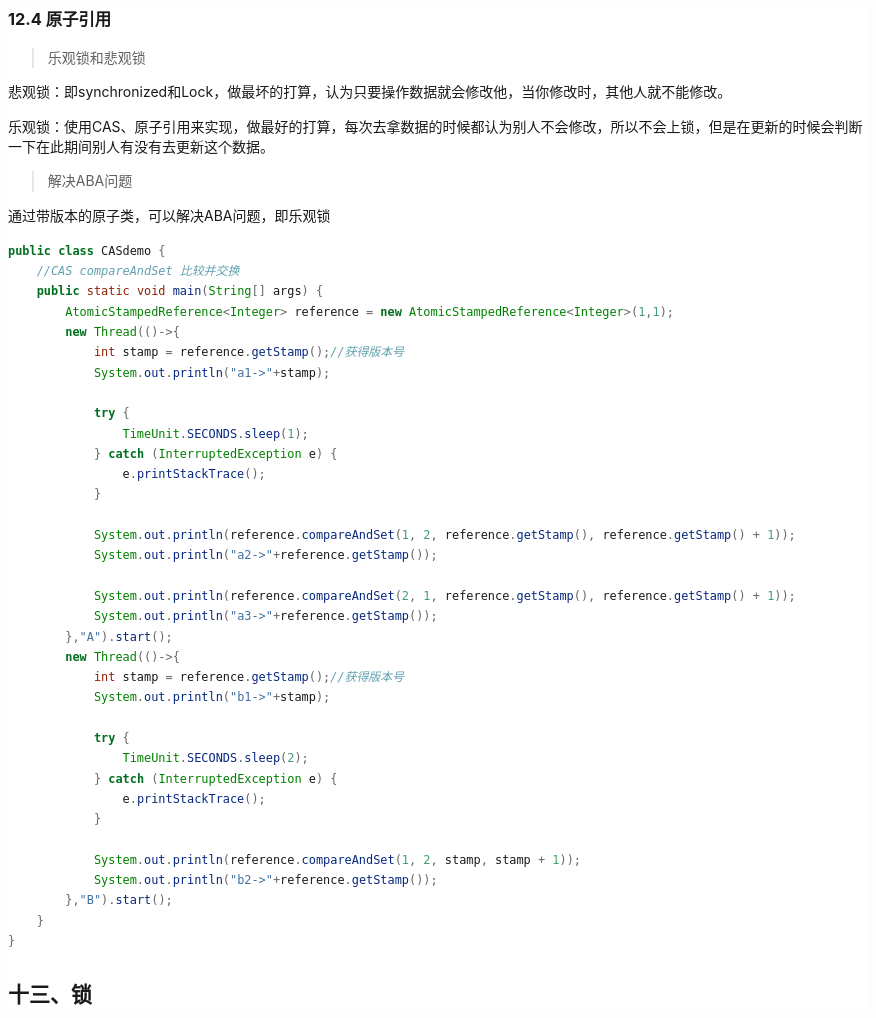 ### 12.4 原子引用

> 乐观锁和悲观锁

悲观锁：即synchronized和Lock，做最坏的打算，认为只要操作数据就会修改他，当你修改时，其他人就不能修改。

乐观锁：使用CAS、原子引用来实现，做最好的打算，每次去拿数据的时候都认为别人不会修改，所以不会上锁，但是在更新的时候会判断一下在此期间别人有没有去更新这个数据。

> 解决ABA问题

通过带版本的原子类，可以解决ABA问题，即乐观锁

```java
public class CASdemo {
    //CAS compareAndSet 比较并交换
    public static void main(String[] args) {
        AtomicStampedReference<Integer> reference = new AtomicStampedReference<Integer>(1,1);
        new Thread(()->{
            int stamp = reference.getStamp();//获得版本号
            System.out.println("a1->"+stamp);

            try {
                TimeUnit.SECONDS.sleep(1);
            } catch (InterruptedException e) {
                e.printStackTrace();
            }

            System.out.println(reference.compareAndSet(1, 2, reference.getStamp(), reference.getStamp() + 1));
            System.out.println("a2->"+reference.getStamp());

            System.out.println(reference.compareAndSet(2, 1, reference.getStamp(), reference.getStamp() + 1));
            System.out.println("a3->"+reference.getStamp());
        },"A").start();
        new Thread(()->{
            int stamp = reference.getStamp();//获得版本号
            System.out.println("b1->"+stamp);

            try {
                TimeUnit.SECONDS.sleep(2);
            } catch (InterruptedException e) {
                e.printStackTrace();
            }

            System.out.println(reference.compareAndSet(1, 2, stamp, stamp + 1));
            System.out.println("b2->"+reference.getStamp());
        },"B").start();
    }
}
```



## 十三、锁
